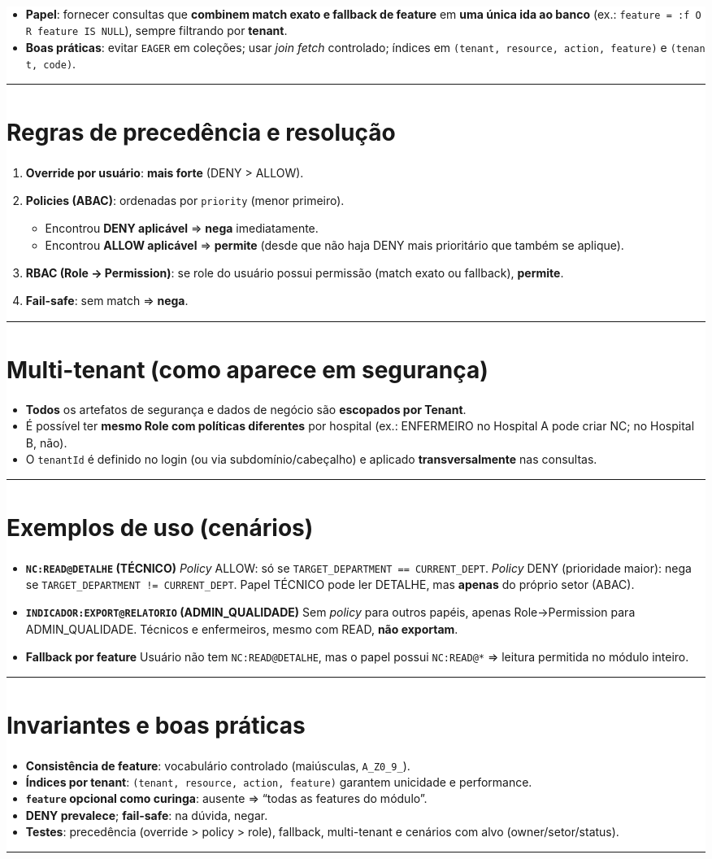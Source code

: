 * **Papel**: fornecer consultas que **combinem match exato e fallback de feature** em **uma única ida ao banco** (ex.: `feature = :f OR feature IS NULL`), sempre filtrando por **tenant**.
* **Boas práticas**: evitar `EAGER` em coleções; usar *join fetch* controlado; índices em `(tenant, resource, action, feature)` e `(tenant, code)`.

---

# Regras de precedência e resolução

1. **Override por usuário**: **mais forte** (DENY > ALLOW).
2. **Policies (ABAC)**: ordenadas por `priority` (menor primeiro).

    * Encontrou **DENY aplicável** ⇒ **nega** imediatamente.
    * Encontrou **ALLOW aplicável** ⇒ **permite** (desde que não haja DENY mais prioritário que também se aplique).
3. **RBAC (Role → Permission)**: se role do usuário possui permissão (match exato ou fallback), **permite**.
4. **Fail-safe**: sem match ⇒ **nega**.

---

# Multi-tenant (como aparece em segurança)

* **Todos** os artefatos de segurança e dados de negócio são **escopados por Tenant**.
* É possível ter **mesmo Role com políticas diferentes** por hospital (ex.: ENFERMEIRO no Hospital A pode criar NC; no Hospital B, não).
* O `tenantId` é definido no login (ou via subdomínio/cabeçalho) e aplicado **transversalmente** nas consultas.

---

# Exemplos de uso (cenários)

* **`NC:READ@DETALHE` (TÉCNICO)**
  *Policy* ALLOW: só se `TARGET_DEPARTMENT == CURRENT_DEPT`.
  *Policy* DENY (prioridade maior): nega se `TARGET_DEPARTMENT != CURRENT_DEPT`.
  Papel TÉCNICO pode ler DETALHE, mas **apenas** do próprio setor (ABAC).

* **`INDICADOR:EXPORT@RELATORIO` (ADMIN_QUALIDADE)**
  Sem *policy* para outros papéis, apenas Role→Permission para ADMIN_QUALIDADE.
  Técnicos e enfermeiros, mesmo com READ, **não exportam**.

* **Fallback por feature**
  Usuário não tem `NC:READ@DETALHE`, mas o papel possui `NC:READ@*` ⇒ leitura permitida no módulo inteiro.

---

# Invariantes e boas práticas

* **Consistência de feature**: vocabulário controlado (maiúsculas, `A_Z0_9_`).
* **Índices por tenant**: `(tenant, resource, action, feature)` garantem unicidade e performance.
* **`feature` opcional como curinga**: ausente ⇒ “todas as features do módulo”.
* **DENY prevalece**; **fail-safe**: na dúvida, negar.
* **Testes**: precedência (override > policy > role), fallback, multi-tenant e cenários com alvo (owner/setor/status).

---
